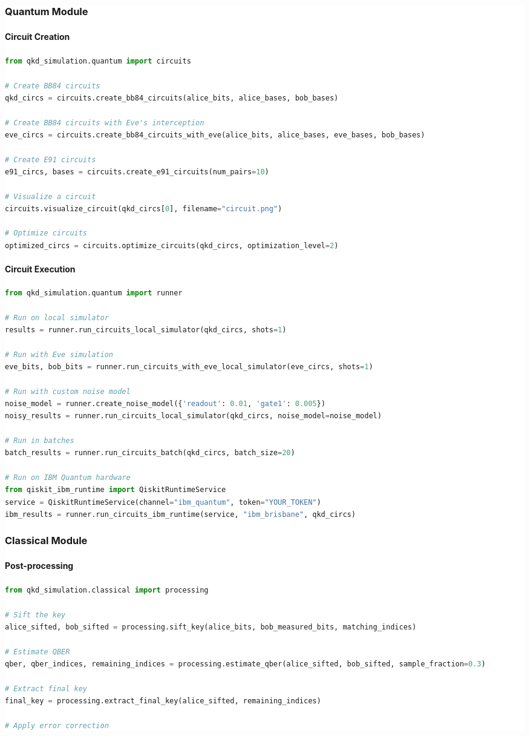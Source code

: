 ### Quantum Module

#### Circuit Creation

```python
from qkd_simulation.quantum import circuits

# Create BB84 circuits
qkd_circs = circuits.create_bb84_circuits(alice_bits, alice_bases, bob_bases)

# Create BB84 circuits with Eve's interception
eve_circs = circuits.create_bb84_circuits_with_eve(alice_bits, alice_bases, eve_bases, bob_bases)

# Create E91 circuits
e91_circs, bases = circuits.create_e91_circuits(num_pairs=10)

# Visualize a circuit
circuits.visualize_circuit(qkd_circs[0], filename="circuit.png")

# Optimize circuits
optimized_circs = circuits.optimize_circuits(qkd_circs, optimization_level=2)
```

#### Circuit Execution

```python
from qkd_simulation.quantum import runner

# Run on local simulator
results = runner.run_circuits_local_simulator(qkd_circs, shots=1)

# Run with Eve simulation
eve_bits, bob_bits = runner.run_circuits_with_eve_local_simulator(eve_circs, shots=1)

# Run with custom noise model
noise_model = runner.create_noise_model({'readout': 0.01, 'gate1': 0.005})
noisy_results = runner.run_circuits_local_simulator(qkd_circs, noise_model=noise_model)

# Run in batches
batch_results = runner.run_circuits_batch(qkd_circs, batch_size=20)

# Run on IBM Quantum hardware
from qiskit_ibm_runtime import QiskitRuntimeService
service = QiskitRuntimeService(channel="ibm_quantum", token="YOUR_TOKEN")
ibm_results = runner.run_circuits_ibm_runtime(service, "ibm_brisbane", qkd_circs)
```

### Classical Module

#### Post-processing

```python
from qkd_simulation.classical import processing

# Sift the key
alice_sifted, bob_sifted = processing.sift_key(alice_bits, bob_measured_bits, matching_indices)

# Estimate QBER
qber, qber_indices, remaining_indices = processing.estimate_qber(alice_sifted, bob_sifted, sample_fraction=0.3)

# Extract final key
final_key = processing.extract_final_key(alice_sifted, remaining_indices)

# Apply error correction
```